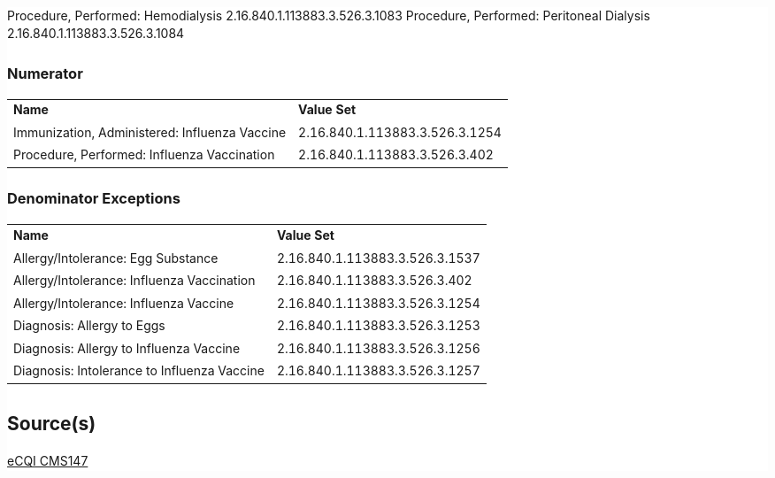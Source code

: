 <tr>
<td>Procedure, Performed: Hemodialysis</td>
<td>2.16.840.1.113883.3.526.3.1083</td>
</tr>
<tr>
<td>Procedure, Performed: Peritoneal Dialysis</td>
<td>2.16.840.1.113883.3.526.3.1084</td>
</tr>
</table>

### Numerator

<table>
<tr>
<td><strong>Name</strong></td>
<td><strong>Value Set</strong></td>
</tr>
<tr>
<td>Immunization, Administered: Influenza Vaccine</td>
<td>2.16.840.1.113883.3.526.3.1254</td>
</tr>
<tr>
<td>Procedure, Performed: Influenza Vaccination</td>
<td>2.16.840.1.113883.3.526.3.402</td>
</tr>
</table>

### Denominator Exceptions

<table>
<tr>
<td><strong>Name</strong></td>
<td><strong>Value Set</strong></td>
</tr>
<tr>
<td>Allergy/Intolerance: Egg Substance</td>
<td>2.16.840.1.113883.3.526.3.1537</td>
</tr>
<tr>
<td>Allergy/Intolerance: Influenza Vaccination</td>
<td>2.16.840.1.113883.3.526.3.402</td>
</tr>
<tr>
<td>Allergy/Intolerance: Influenza Vaccine</td>
<td>2.16.840.1.113883.3.526.3.1254</td>
</tr>
<tr>
<td>Diagnosis: Allergy to Eggs</td>
<td>2.16.840.1.113883.3.526.3.1253</td>
</tr>
<tr>
<td>Diagnosis: Allergy to Influenza Vaccine</td>
<td>2.16.840.1.113883.3.526.3.1256</td>
</tr>
<tr>
<td>Diagnosis: Intolerance to Influenza Vaccine</td>
<td>2.16.840.1.113883.3.526.3.1257</td>
</tr>
</table>

## Source(s)

[eCQI CMS147](https://ecqi.healthit.gov/ecqm/ep/2022/cms147v11)
